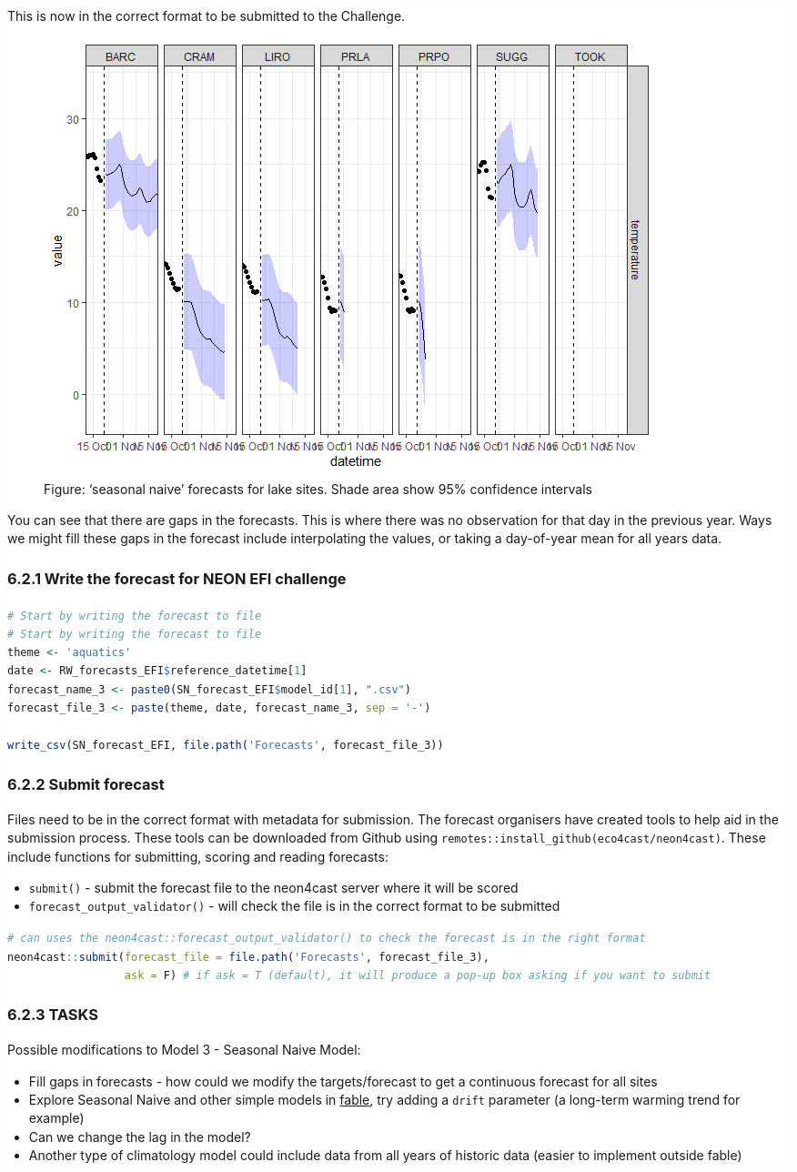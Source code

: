 This is now in the correct format to be submitted to the Challenge.

<figure>
<img
src="NEON_forecast_challenge_workshop_aquatics_files/figure-markdown_github/unnamed-chunk-41-1.png"
alt="Figure: ‘seasonal naive’ forecasts for lake sites. Shade area show 95% confidence intervals" />
<figcaption aria-hidden="true">Figure: ‘seasonal naive’ forecasts for
lake sites. Shade area show 95% confidence intervals</figcaption>
</figure>

You can see that there are gaps in the forecasts. This is where there
was no observation for that day in the previous year. Ways we might fill
these gaps in the forecast include interpolating the values, or taking a
day-of-year mean for all years data.

### 6.2.1 Write the forecast for NEON EFI challenge

``` r
# Start by writing the forecast to file
# Start by writing the forecast to file
theme <- 'aquatics'
date <- RW_forecasts_EFI$reference_datetime[1]
forecast_name_3 <- paste0(SN_forecast_EFI$model_id[1], ".csv")
forecast_file_3 <- paste(theme, date, forecast_name_3, sep = '-')

write_csv(SN_forecast_EFI, file.path('Forecasts', forecast_file_3))
```

### 6.2.2 Submit forecast

Files need to be in the correct format with metadata for submission. The
forecast organisers have created tools to help aid in the submission
process. These tools can be downloaded from Github using
`remotes::install_github(eco4cast/neon4cast)`. These include functions
for submitting, scoring and reading forecasts:

-   `submit()` - submit the forecast file to the neon4cast server where
    it will be scored
-   `forecast_output_validator()` - will check the file is in the
    correct format to be submitted

``` r
# can uses the neon4cast::forecast_output_validator() to check the forecast is in the right format
neon4cast::submit(forecast_file = file.path('Forecasts', forecast_file_3),
                  ask = F) # if ask = T (default), it will produce a pop-up box asking if you want to submit
```

### 6.2.3 TASKS

Possible modifications to Model 3 - Seasonal Naive Model:

-   Fill gaps in forecasts - how could we modify the targets/forecast to
    get a continuous forecast for all sites
-   Explore Seasonal Naive and other simple models in
    [fable](https://otexts.com/fpp3/simple-methods.html), try adding a
    `drift` parameter (a long-term warming trend for example)
-   Can we change the lag in the model?
-   Another type of climatology model could include data from all years
    of historic data (easier to implement outside fable)
